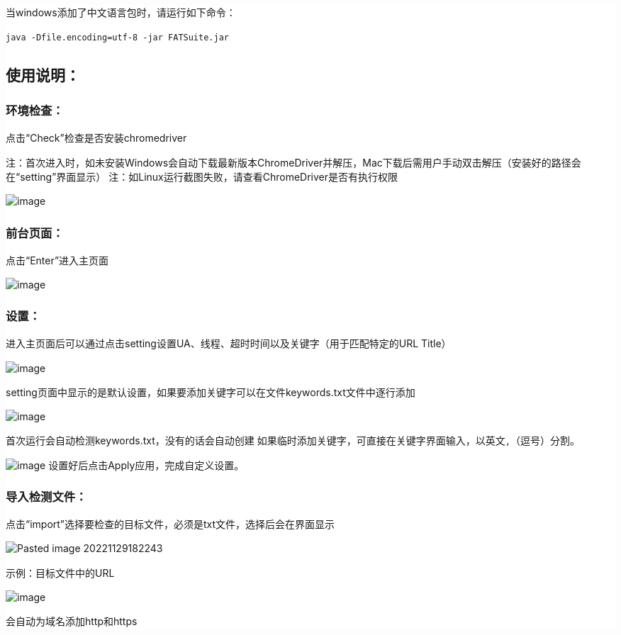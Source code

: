 当windows添加了中文语言包时，请运行如下命令：
```
java -Dfile.encoding=utf-8 -jar FATSuite.jar
```

## 使用说明：


### 环境检查：
点击“Check”检查是否安装chromedriver

注：首次进入时，如未安装Windows会自动下载最新版本ChromeDriver并解压，Mac下载后需用户手动双击解压（安装好的路径会在“setting”界面显示）
注：如Linux运行截图失败，请查看ChromeDriver是否有执行权限

<img width="694" alt="image" src="https://user-images.githubusercontent.com/103415470/204596714-d3808aad-203f-49b6-b9b1-72f401904d7b.png">



### 前台页面：
点击“Enter”进入主页面

<img width="695" alt="image" src="https://user-images.githubusercontent.com/103415470/204596896-de959669-f3f1-40e9-a96b-55850c2683ed.png">



### 设置：
进入主页面后可以通过点击setting设置UA、线程、超时时间以及关键字（用于匹配特定的URL Title）

<img width="693" alt="image" src="https://user-images.githubusercontent.com/103415470/204597107-6407cd29-3e87-4be4-80ec-0ba4e016eb17.png">


setting页面中显示的是默认设置，如果要添加关键字可以在文件keywords.txt文件中逐行添加

<img width="700" alt="image" src="https://user-images.githubusercontent.com/103415470/204597247-62b46a76-2fdf-4bf1-bab8-295da3488a84.png">


首次运行会自动检测keywords.txt，没有的话会自动创建
如果临时添加关键字，可直接在关键字界面输入，以英文`,`（逗号）分割。

<img width="600" alt="image" src="https://user-images.githubusercontent.com/103415470/204607880-85917ccb-41bd-4468-a6d6-a9b127347a68.png">
设置好后点击Apply应用，完成自定义设置。



### 导入检测文件：
点击“import”选择要检查的目标文件，必须是txt文件，选择后会在界面显示

<img width="555" alt="Pasted image 20221129182243" src="https://user-images.githubusercontent.com/103415470/204597945-32b53072-76c2-4c22-b1bb-378d9751086f.png">

示例：目标文件中的URL

<img width="475" alt="image" src="https://user-images.githubusercontent.com/103415470/205480361-860929a8-211a-461d-a09e-17bce5ded814.png">

会自动为域名添加http和https

